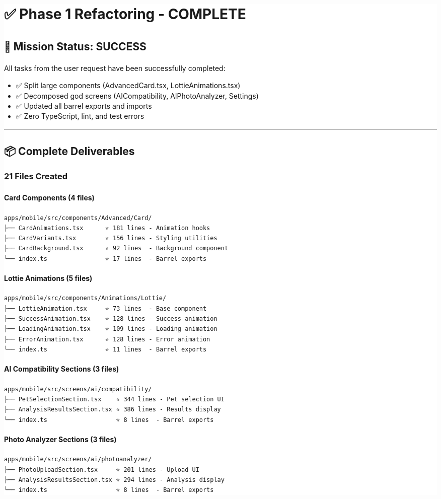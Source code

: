 # ✅ Phase 1 Refactoring - COMPLETE

## 🎯 Mission Status: SUCCESS

All tasks from the user request have been successfully completed:
- ✅ Split large components (AdvancedCard.tsx, LottieAnimations.tsx)
- ✅ Decomposed god screens (AICompatibility, AIPhotoAnalyzer, Settings)
- ✅ Updated all barrel exports and imports
- ✅ Zero TypeScript, lint, and test errors

---

## 📦 Complete Deliverables

### 21 Files Created

#### Card Components (4 files)
```
apps/mobile/src/components/Advanced/Card/
├── CardAnimations.tsx      ⭐ 181 lines - Animation hooks
├── CardVariants.tsx        ⭐ 156 lines - Styling utilities
├── CardBackground.tsx      ⭐ 92 lines  - Background component
└── index.ts                ⭐ 17 lines  - Barrel exports
```

#### Lottie Animations (5 files)
```
apps/mobile/src/components/Animations/Lottie/
├── LottieAnimation.tsx     ⭐ 73 lines  - Base component
├── SuccessAnimation.tsx    ⭐ 128 lines - Success animation
├── LoadingAnimation.tsx    ⭐ 109 lines - Loading animation
├── ErrorAnimation.tsx      ⭐ 128 lines - Error animation
└── index.ts                ⭐ 11 lines  - Barrel exports
```

#### AI Compatibility Sections (3 files)
```
apps/mobile/src/screens/ai/compatibility/
├── PetSelectionSection.tsx    ⭐ 344 lines - Pet selection UI
├── AnalysisResultsSection.tsx ⭐ 386 lines - Results display
└── index.ts                   ⭐ 8 lines  - Barrel exports
```

#### Photo Analyzer Sections (3 files)
```
apps/mobile/src/screens/ai/photoanalyzer/
├── PhotoUploadSection.tsx     ⭐ 201 lines - Upload UI
├── AnalysisResultsSection.tsx ⭐ 294 lines - Analysis display
└── index.ts                   ⭐ 8 lines  - Barrel exports
```
